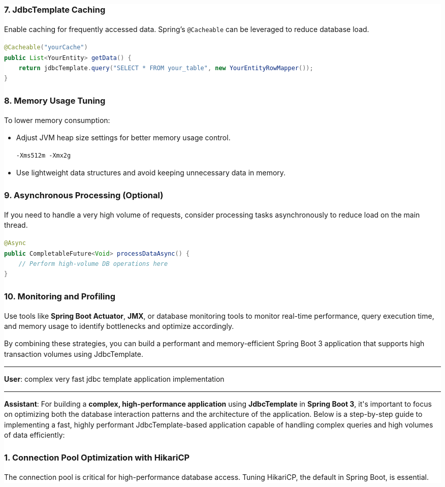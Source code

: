 ### 7. **JdbcTemplate Caching**
Enable caching for frequently accessed data. Spring’s `@Cacheable` can be leveraged to reduce database load.

   ```java
   @Cacheable("yourCache")
   public List<YourEntity> getData() {
       return jdbcTemplate.query("SELECT * FROM your_table", new YourEntityRowMapper());
   }
   ```

### 8. **Memory Usage Tuning**
To lower memory consumption:

- Adjust JVM heap size settings for better memory usage control.
   ```properties
   -Xms512m -Xmx2g
   ```

- Use lightweight data structures and avoid keeping unnecessary data in memory.
  
### 9. **Asynchronous Processing (Optional)**
If you need to handle a very high volume of requests, consider processing tasks asynchronously to reduce load on the main thread.

   ```java
   @Async
   public CompletableFuture<Void> processDataAsync() {
       // Perform high-volume DB operations here
   }
   ```

### 10. **Monitoring and Profiling**
Use tools like **Spring Boot Actuator**, **JMX**, or database monitoring tools to monitor real-time performance, query execution time, and memory usage to identify bottlenecks and optimize accordingly.

By combining these strategies, you can build a performant and memory-efficient Spring Boot 3 application that supports high transaction volumes using JdbcTemplate.

---

**User**: complex very fast jdbc template application implementation

---

**Assistant**: 
For building a **complex, high-performance application** using **JdbcTemplate** in **Spring Boot 3**, it's important to focus on optimizing both the database interaction patterns and the architecture of the application. Below is a step-by-step guide to implementing a fast, highly performant JdbcTemplate-based application capable of handling complex queries and high volumes of data efficiently:

### 1. **Connection Pool Optimization with HikariCP**
The connection pool is critical for high-performance database access. Tuning HikariCP, the default in Spring Boot, is essential.
